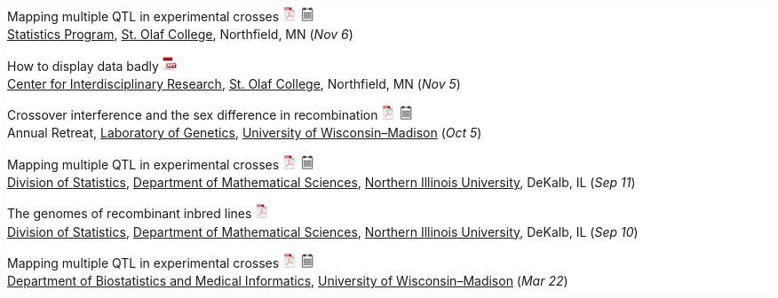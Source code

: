 Mapping multiple QTL in experimental crosses
[![pdf](icons16/pdf-icon.png)](https://www.biostat.wisc.edu/~kbroman/presentations/stolaf07.pdf)
[![handout](icons16/notes-icon.png)](https://www.biostat.wisc.edu/~kbroman/presentations/stolaf07_bw-2x2.pdf)
<br/>[Statistics Program](http://www.stolaf.edu/depts/statistics/), [St. Olaf College](http://www.stolaf.edu), Northfield, MN (_Nov 6_)

How to display data badly
[![ppt](icons16/ppt-icon.png)](https://www.biostat.wisc.edu/~kbroman/presentations/graphs_stolaf07.ppt)
<br/>[Center for Interdisciplinary Research](http://www.stolaf.edu/academics/cir/), [St. Olaf College](http://www.stolaf.edu), Northfield, MN (_Nov 5_)

Crossover interference and the sex difference in recombination
[![pdf](icons16/pdf-icon.png)](https://www.biostat.wisc.edu/~kbroman/presentations/geneticsRetreat07.pdf)
[![handout](icons16/notes-icon.png)](https://www.biostat.wisc.edu/~kbroman/presentations/geneticsRetreat07_bw-2x2.pdf)
<br/>
Annual Retreat, [Laboratory of Genetics](http://www.genetics.wisc.edu),
[University of Wisconsin&ndash;Madison](https://www.wisc.edu) (_Oct 5_)

Mapping multiple QTL in experimental crosses
[![pdf](icons16/pdf-icon.png)](https://www.biostat.wisc.edu/~kbroman/presentations/niu07b.pdf)
[![handout](icons16/notes-icon.png)](https://www.biostat.wisc.edu/~kbroman/presentations/niu07b_bw-2x2.pdf)
<br/>
[Division of Statistics](http://www.math.niu.edu/StatDiv),
[Department of Mathematical Sciences](http://www.math.niu.edu),
[Northern Illinois University](http://www.niu.edu), DeKalb, IL (_Sep 11_)

The genomes of recombinant inbred lines
[![pdf](icons16/pdf-icon.png)](https://www.biostat.wisc.edu/~kbroman/presentations/niu07a.pdf)
<br/>
[Division of Statistics](http://www.math.niu.edu/StatDiv),
[Department of Mathematical Sciences](http://www.math.niu.edu),
[Northern Illinois University](http://www.niu.edu), DeKalb, IL (_Sep 10_)

Mapping multiple QTL in experimental crosses
[![pdf](icons16/pdf-icon.png)](https://www.biostat.wisc.edu/~kbroman/presentations/wisc07.pdf)
[![handout](icons16/notes-icon.png)](https://www.biostat.wisc.edu/~kbroman/presentations/wisc07_bw-2x2.pdf)
<br/>
[Department of
Biostatistics and Medical Informatics](https://www.biostat.wisc.edu), [University of
Wisconsin&ndash;Madison](https://www.wisc.edu) (_Mar 22_)
